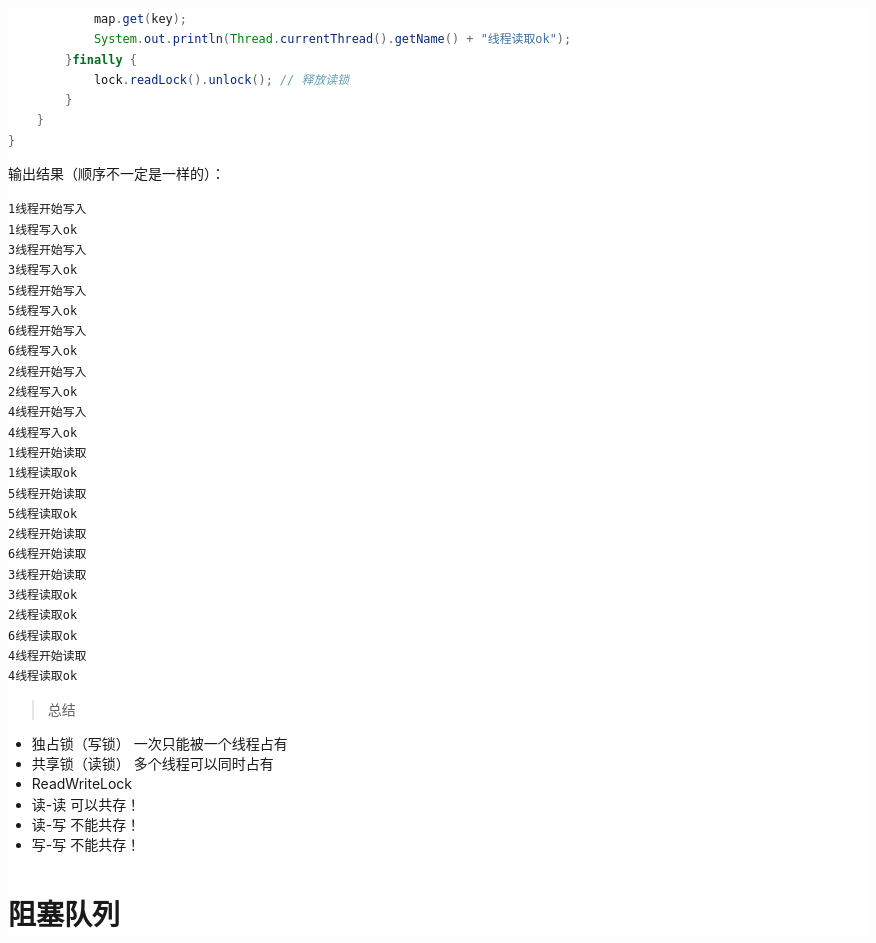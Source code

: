 ```java
            map.get(key);
            System.out.println(Thread.currentThread().getName() + "线程读取ok");
        }finally {
            lock.readLock().unlock(); // 释放读锁
        }
    }
}
```

输出结果（顺序不一定是一样的）：



```
1线程开始写入
1线程写入ok
3线程开始写入
3线程写入ok
5线程开始写入
5线程写入ok
6线程开始写入
6线程写入ok
2线程开始写入
2线程写入ok
4线程开始写入
4线程写入ok
1线程开始读取
1线程读取ok
5线程开始读取
5线程读取ok
2线程开始读取
6线程开始读取
3线程开始读取
3线程读取ok
2线程读取ok
6线程读取ok
4线程开始读取
4线程读取ok
```

> 总结

- 独占锁（写锁） 一次只能被一个线程占有
- 共享锁（读锁） 多个线程可以同时占有
- ReadWriteLock
- 读-读 可以共存！
- 读-写 不能共存！
- 写-写 不能共存！

# 阻塞队列
